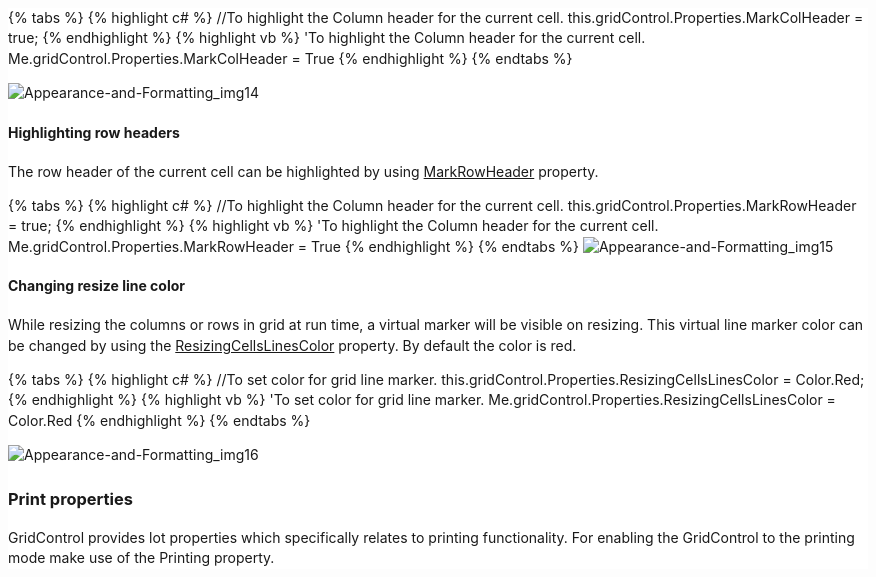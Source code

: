 {% tabs %}
{% highlight c# %}
//To highlight the Column header for the current cell.
this.gridControl.Properties.MarkColHeader = true;
{% endhighlight %}
{% highlight vb %}
'To highlight the Column header for the current cell.
Me.gridControl.Properties.MarkColHeader = True
{% endhighlight %}
{% endtabs %}

![Appearance-and-Formatting_img14](Appearance-and-Formatting_images/Appearance-and-Formatting_img14.jpeg)

#### Highlighting row headers
The row header of the current cell can be highlighted by using [MarkRowHeader](https://help.syncfusion.com/cr/windowsforms/Syncfusion.Windows.Forms.Grid.GridProperties.html#Syncfusion_Windows_Forms_Grid_GridProperties_MarkRowHeader) property.

{% tabs %}
{% highlight c# %}
//To highlight the Column header for the current cell.
this.gridControl.Properties.MarkRowHeader = true;
{% endhighlight %}
{% highlight vb %}
'To highlight the Column header for the current cell.
Me.gridControl.Properties.MarkRowHeader = True
{% endhighlight %}
{% endtabs %}
![Appearance-and-Formatting_img15](Appearance-and-Formatting_images/Appearance-and-Formatting_img15.jpeg)

#### Changing resize line color
While resizing the columns or rows in grid at run time, a virtual marker will be visible on resizing. This virtual line marker color can be changed by using the [ResizingCellsLinesColor](https://help.syncfusion.com/cr/windowsforms/Syncfusion.Windows.Forms.Grid.GridProperties.html#Syncfusion_Windows_Forms_Grid_GridProperties_ResizingCellsLinesColor) property. By default the color is red.

{% tabs %}
{% highlight c# %}
//To set color for grid line marker.
this.gridControl.Properties.ResizingCellsLinesColor = Color.Red;
{% endhighlight %}
{% highlight vb %}
'To set color for grid line marker.
Me.gridControl.Properties.ResizingCellsLinesColor = Color.Red
{% endhighlight %}
{% endtabs %}

![Appearance-and-Formatting_img16](Appearance-and-Formatting_images/Appearance-and-Formatting_img16.jpeg)

### Print properties
GridControl provides lot properties which specifically relates to printing functionality. For enabling the GridControl to the printing mode make use of the Printing property. 
